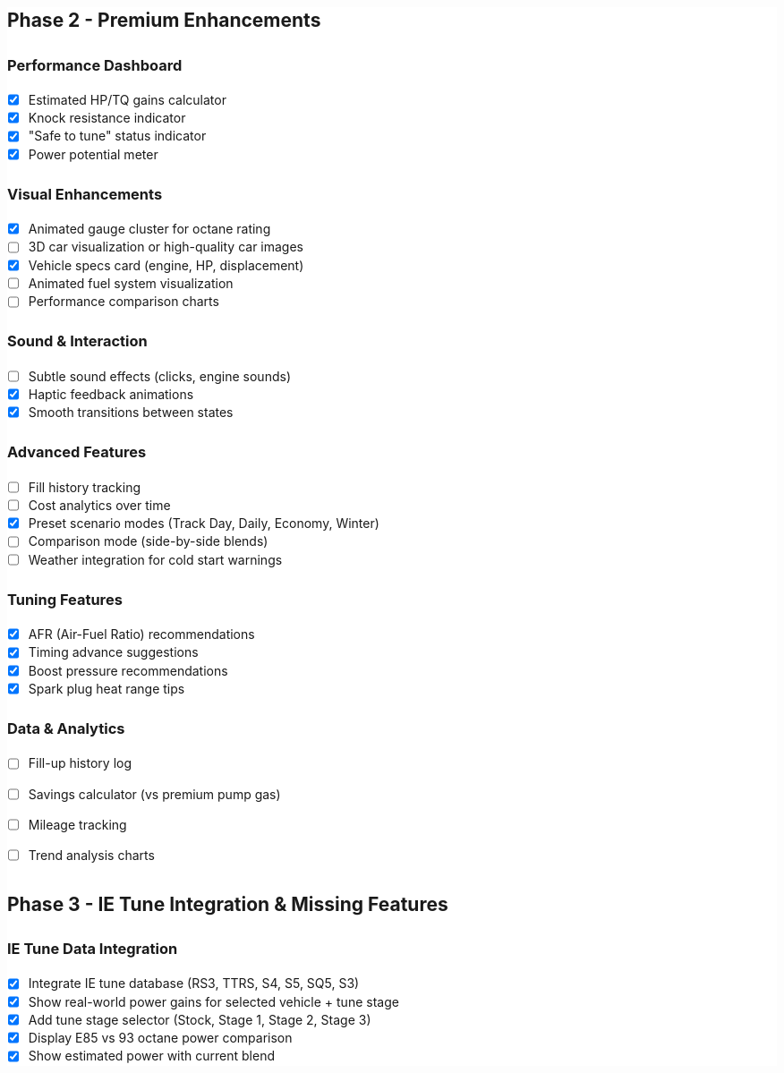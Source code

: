 

## Phase 2 - Premium Enhancements

### Performance Dashboard
- [x] Estimated HP/TQ gains calculator
- [x] Knock resistance indicator
- [x] "Safe to tune" status indicator
- [x] Power potential meter

### Visual Enhancements
- [x] Animated gauge cluster for octane rating
- [ ] 3D car visualization or high-quality car images
- [x] Vehicle specs card (engine, HP, displacement)
- [ ] Animated fuel system visualization
- [ ] Performance comparison charts

### Sound & Interaction
- [ ] Subtle sound effects (clicks, engine sounds)
- [x] Haptic feedback animations
- [x] Smooth transitions between states

### Advanced Features
- [ ] Fill history tracking
- [ ] Cost analytics over time
- [x] Preset scenario modes (Track Day, Daily, Economy, Winter)
- [ ] Comparison mode (side-by-side blends)
- [ ] Weather integration for cold start warnings

### Tuning Features
- [x] AFR (Air-Fuel Ratio) recommendations
- [x] Timing advance suggestions
- [x] Boost pressure recommendations
- [x] Spark plug heat range tips

### Data & Analytics
- [ ] Fill-up history log
- [ ] Savings calculator (vs premium pump gas)
- [ ] Mileage tracking
- [ ] Trend analysis charts




## Phase 3 - IE Tune Integration & Missing Features

### IE Tune Data Integration
- [x] Integrate IE tune database (RS3, TTRS, S4, S5, SQ5, S3)
- [x] Show real-world power gains for selected vehicle + tune stage
- [x] Add tune stage selector (Stock, Stage 1, Stage 2, Stage 3)
- [x] Display E85 vs 93 octane power comparison
- [x] Show estimated power with current blend
